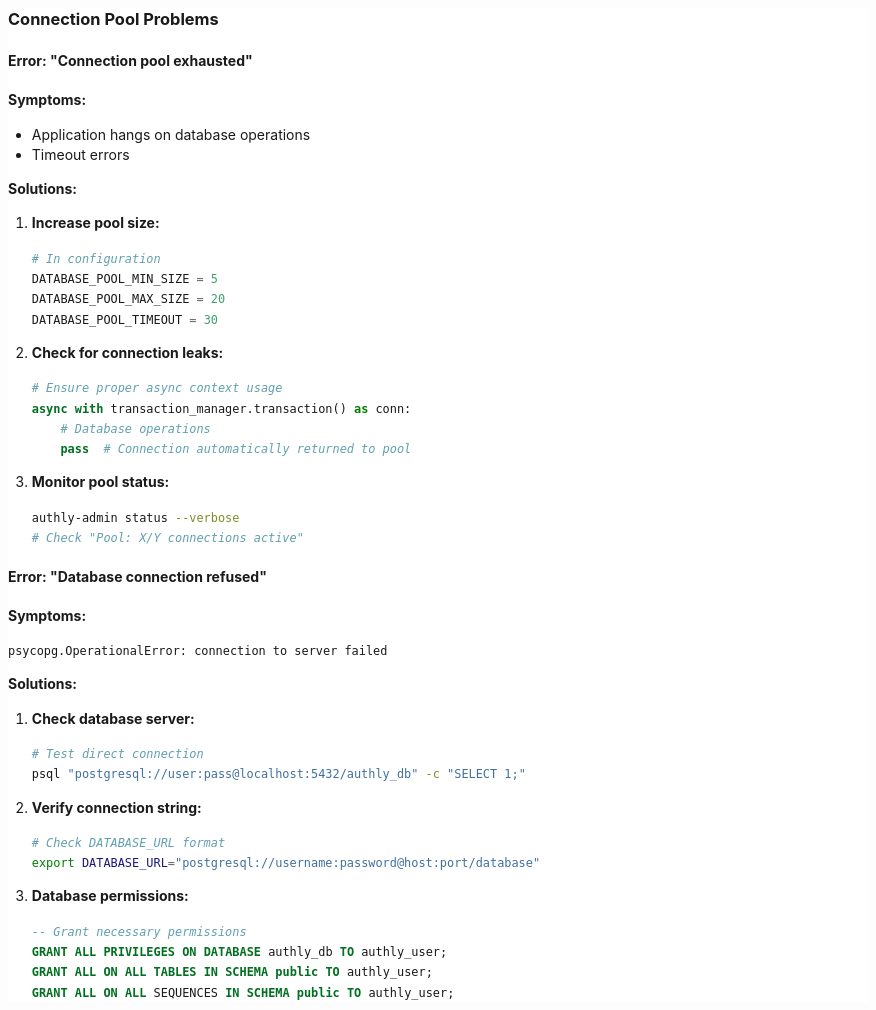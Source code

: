 ### Connection Pool Problems

#### Error: "Connection pool exhausted"
**Symptoms:**
- Application hangs on database operations
- Timeout errors

**Solutions:**
1. **Increase pool size:**
   ```python
   # In configuration
   DATABASE_POOL_MIN_SIZE = 5
   DATABASE_POOL_MAX_SIZE = 20
   DATABASE_POOL_TIMEOUT = 30
   ```

2. **Check for connection leaks:**
   ```python
   # Ensure proper async context usage
   async with transaction_manager.transaction() as conn:
       # Database operations
       pass  # Connection automatically returned to pool
   ```

3. **Monitor pool status:**
   ```bash
   authly-admin status --verbose
   # Check "Pool: X/Y connections active"
   ```

#### Error: "Database connection refused"
**Symptoms:**
```
psycopg.OperationalError: connection to server failed
```

**Solutions:**
1. **Check database server:**
   ```bash
   # Test direct connection
   psql "postgresql://user:pass@localhost:5432/authly_db" -c "SELECT 1;"
   ```

2. **Verify connection string:**
   ```bash
   # Check DATABASE_URL format
   export DATABASE_URL="postgresql://username:password@host:port/database"
   ```

3. **Database permissions:**
   ```sql
   -- Grant necessary permissions
   GRANT ALL PRIVILEGES ON DATABASE authly_db TO authly_user;
   GRANT ALL ON ALL TABLES IN SCHEMA public TO authly_user;
   GRANT ALL ON ALL SEQUENCES IN SCHEMA public TO authly_user;
   ```
